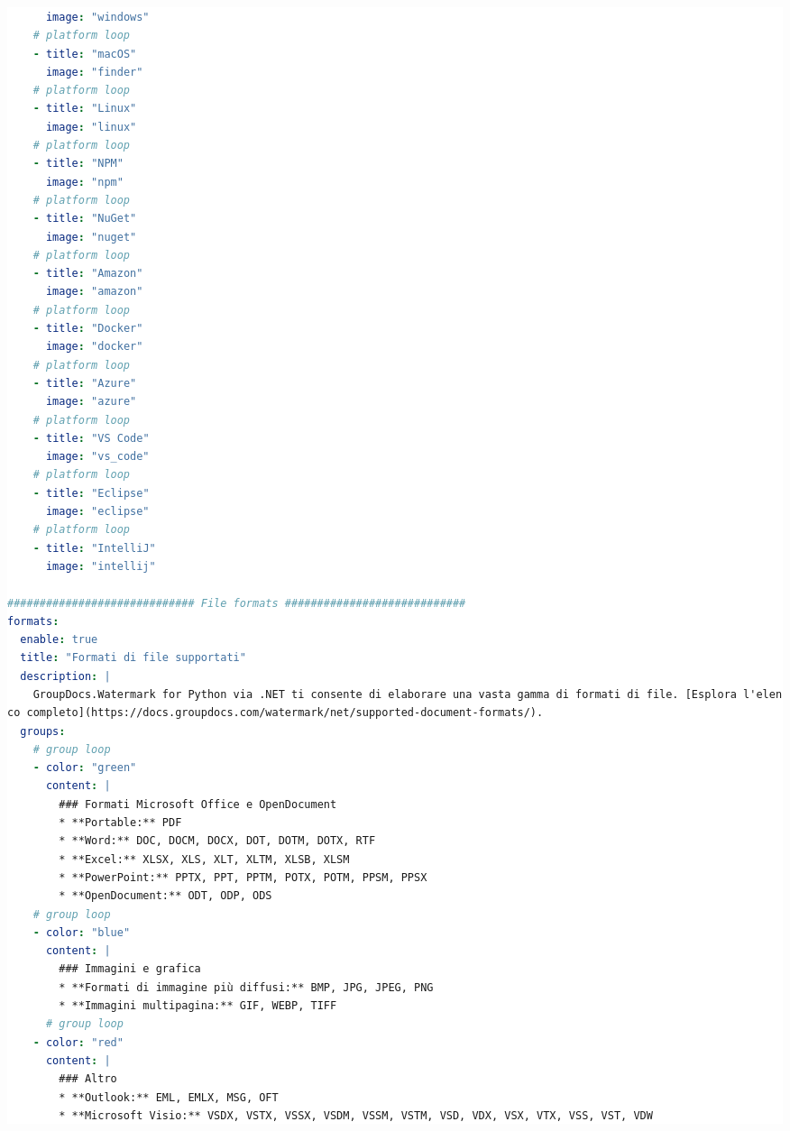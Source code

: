 ```yaml
      image: "windows"
    # platform loop
    - title: "macOS"
      image: "finder"      
    # platform loop
    - title: "Linux"
      image: "linux"
    # platform loop
    - title: "NPM"
      image: "npm"  
    # platform loop
    - title: "NuGet"
      image: "nuget"      
    # platform loop
    - title: "Amazon"
      image: "amazon"
    # platform loop
    - title: "Docker"
      image: "docker"
    # platform loop
    - title: "Azure"
      image: "azure"
    # platform loop
    - title: "VS Code"
      image: "vs_code"
    # platform loop
    - title: "Eclipse"
      image: "eclipse"
    # platform loop
    - title: "IntelliJ"
      image: "intellij"

############################# File formats ############################
formats:
  enable: true
  title: "Formati di file supportati"
  description: |
    GroupDocs.Watermark for Python via .NET ti consente di elaborare una vasta gamma di formati di file. [Esplora l'elenco completo](https://docs.groupdocs.com/watermark/net/supported-document-formats/).
  groups:
    # group loop
    - color: "green"
      content: |
        ### Formati Microsoft Office e OpenDocument
        * **Portable:** PDF 
        * **Word:** DOC, DOCM, DOCX, DOT, DOTM, DOTX, RTF
        * **Excel:** XLSX, XLS, XLT, XLTM, XLSB, XLSM
        * **PowerPoint:** PPTX, PPT, PPTM, POTX, POTM, PPSM, PPSX
        * **OpenDocument:** ODT, ODP, ODS
    # group loop
    - color: "blue"
      content: |
        ### Immagini e grafica
        * **Formati di immagine più diffusi:** BMP, JPG, JPEG, PNG
        * **Immagini multipagina:** GIF, WEBP, TIFF
      # group loop
    - color: "red"
      content: |
        ### Altro
        * **Outlook:** EML, EMLX, MSG, OFT
        * **Microsoft Visio:** VSDX, VSTX, VSSX, VSDM, VSSM, VSTM, VSD, VDX, VSX, VTX, VSS, VST, VDW
```